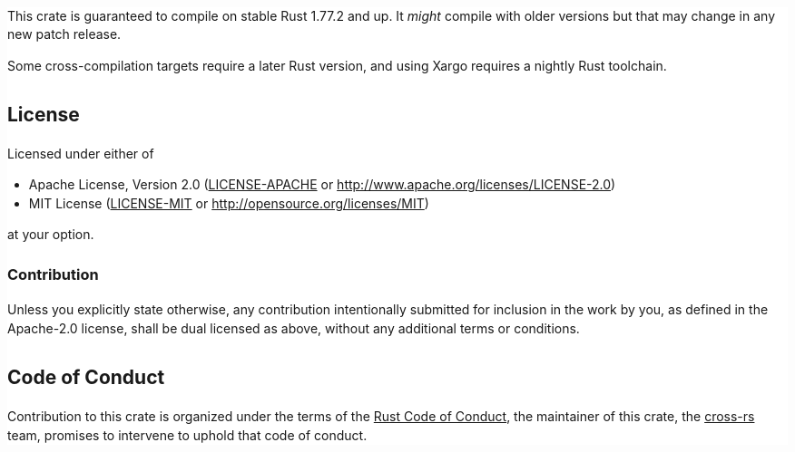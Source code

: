 This crate is guaranteed to compile on stable Rust 1.77.2 and up. It *might*
compile with older versions but that may change in any new patch release.

Some cross-compilation targets require a later Rust version, and using Xargo
requires a nightly Rust toolchain.

## License

Licensed under either of

- Apache License, Version 2.0 ([LICENSE-APACHE](LICENSE-APACHE) or
  http://www.apache.org/licenses/LICENSE-2.0)
- MIT License ([LICENSE-MIT](LICENSE-MIT) or http://opensource.org/licenses/MIT)

at your option.

### Contribution

Unless you explicitly state otherwise, any contribution intentionally submitted
for inclusion in the work by you, as defined in the Apache-2.0 license, shall be
dual licensed as above, without any additional terms or conditions.

## Code of Conduct

Contribution to this crate is organized under the terms of the [Rust Code of
Conduct][CoC], the maintainer of this crate, the [cross-rs] team, promises
to intervene to uphold that code of conduct.

[CoC]: CODE_OF_CONDUCT.md
[cross-rs]: https://github.com/cross-rs
[Docker]: https://www.docker.com
[Podman]: https://podman.io
[Matrix room]: https://matrix.to/#/#cross-rs:matrix.org
[docker_install]: https://github.com/cross-rs/cross/wiki/Getting-Started#installing-a-container-engine
[binfmt_misc]: https://www.kernel.org/doc/html/latest/admin-guide/binfmt-misc.html
[config_file]: ./docs/config_file.md
[docs_env_vars]: ./docs/environment_variables.md


[QEMU]: https://www.qemu.org/
[`compiler-builtins`]: https://github.com/rust-lang-nursery/compiler-builtins